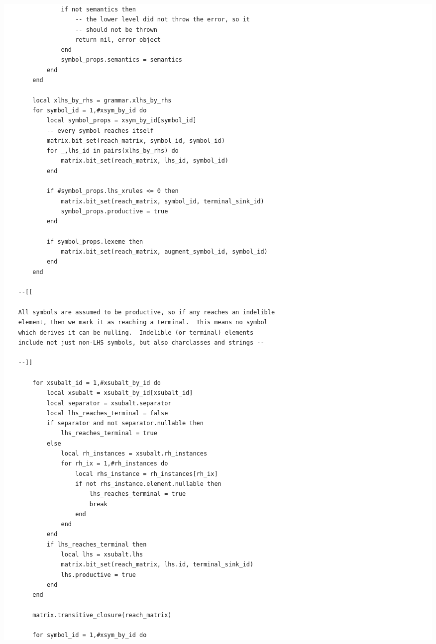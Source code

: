 ```
                if not semantics then
                    -- the lower level did not throw the error, so it
                    -- should not be thrown
                    return nil, error_object
                end
                symbol_props.semantics = semantics
            end
        end

        local xlhs_by_rhs = grammar.xlhs_by_rhs
        for symbol_id = 1,#xsym_by_id do
            local symbol_props = xsym_by_id[symbol_id]
            -- every symbol reaches itself
            matrix.bit_set(reach_matrix, symbol_id, symbol_id)
            for _,lhs_id in pairs(xlhs_by_rhs) do
                matrix.bit_set(reach_matrix, lhs_id, symbol_id)
            end

            if #symbol_props.lhs_xrules <= 0 then
                matrix.bit_set(reach_matrix, symbol_id, terminal_sink_id)
                symbol_props.productive = true
            end

            if symbol_props.lexeme then
                matrix.bit_set(reach_matrix, augment_symbol_id, symbol_id)
            end
        end

    --[[

    All symbols are assumed to be productive, so if any reaches an indelible
    element, then we mark it as reaching a terminal.  This means no symbol
    which derives it can be nulling.  Indelible (or terminal) elements
    include not just non-LHS symbols, but also charclasses and strings --

    --]]

        for xsubalt_id = 1,#xsubalt_by_id do
            local xsubalt = xsubalt_by_id[xsubalt_id]
            local separator = xsubalt.separator
            local lhs_reaches_terminal = false
            if separator and not separator.nullable then
                lhs_reaches_terminal = true
            else
                local rh_instances = xsubalt.rh_instances
                for rh_ix = 1,#rh_instances do
                    local rhs_instance = rh_instances[rh_ix]
                    if not rhs_instance.element.nullable then
                        lhs_reaches_terminal = true
                        break
                    end
                end
            end
            if lhs_reaches_terminal then
                local lhs = xsubalt.lhs
                matrix.bit_set(reach_matrix, lhs.id, terminal_sink_id)
                lhs.productive = true
            end
        end

        matrix.transitive_closure(reach_matrix)

        for symbol_id = 1,#xsym_by_id do
```